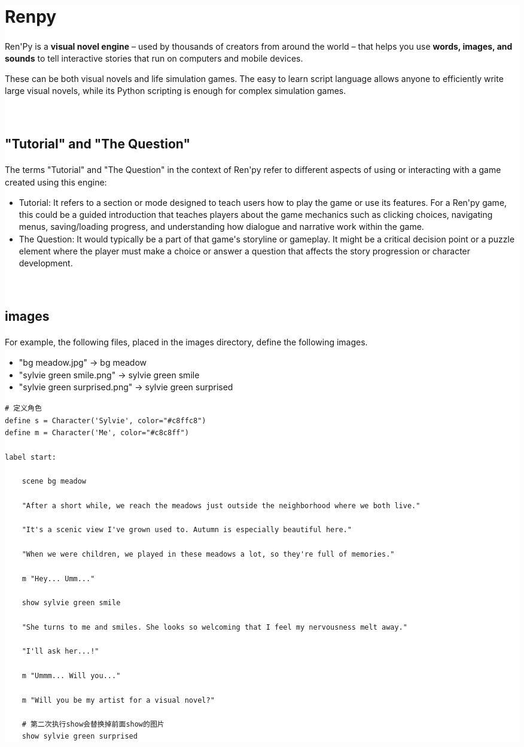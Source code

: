 # Renpy
Ren'Py is a <strong>visual novel engine</strong> – used by thousands of creators from around the world – 
that helps you use <strong>words, images, and sounds</strong> to tell interactive stories that run on computers and mobile devices. 

These can be both visual novels and life simulation games. 
The easy to learn script language allows anyone to efficiently write large visual novels, 
while its Python scripting is enough for complex simulation games.

<br>


## "Tutorial" and "The Question"
The terms "Tutorial" and "The Question" in the context of Ren'py refer to different aspects of using or interacting with a game created using this engine:
- Tutorial: It refers to a section or mode designed to teach users how to play the game or use its features. 
For a Ren'py game, this could be a guided introduction that teaches players about the game mechanics such as clicking choices, navigating menus, saving/loading progress, and understanding how dialogue and narrative work within the game.
- The Question: It would typically be a part of that game's storyline or gameplay. 
It might be a critical decision point or a puzzle element where the player must make a choice or answer a question that affects the story progression or character development. 

<br>

## images
For example, the following files, placed in the images directory, define the following images.
- "bg meadow.jpg" -> bg meadow
- "sylvie green smile.png" -> sylvie green smile
- "sylvie green surprised.png" -> sylvie green surprised

```
# 定义角色
define s = Character('Sylvie', color="#c8ffc8")
define m = Character('Me', color="#c8c8ff")

label start:

    scene bg meadow

    "After a short while, we reach the meadows just outside the neighborhood where we both live."

    "It's a scenic view I've grown used to. Autumn is especially beautiful here."

    "When we were children, we played in these meadows a lot, so they're full of memories."

    m "Hey... Umm..."

    show sylvie green smile

    "She turns to me and smiles. She looks so welcoming that I feel my nervousness melt away."

    "I'll ask her...!"

    m "Ummm... Will you..."

    m "Will you be my artist for a visual novel?"

    # 第二次执行show会替换掉前面show的图片
    show sylvie green surprised

```